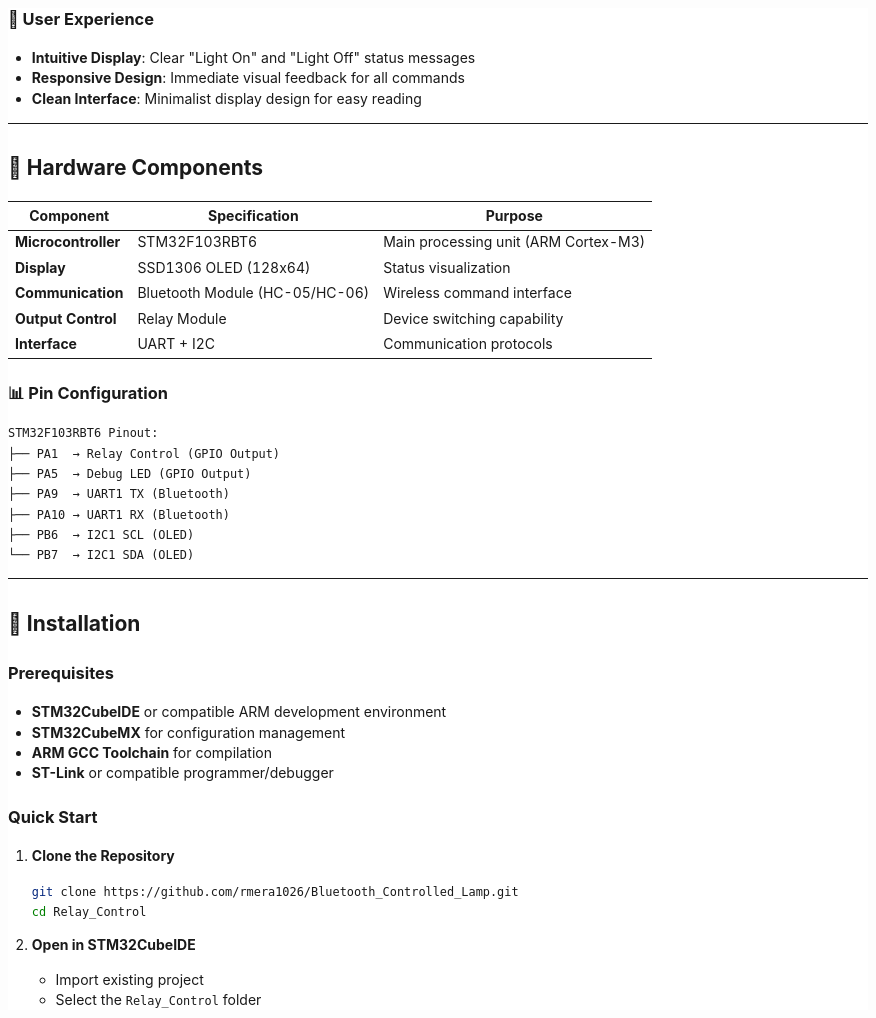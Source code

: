 ### 🎨 User Experience
- **Intuitive Display**: Clear "Light On" and "Light Off" status messages
- **Responsive Design**: Immediate visual feedback for all commands
- **Clean Interface**: Minimalist display design for easy reading

---

## 🔧 Hardware Components

| Component | Specification | Purpose |
|-----------|--------------|---------|
| **Microcontroller** | STM32F103RBT6 | Main processing unit (ARM Cortex-M3) |
| **Display** | SSD1306 OLED (128x64) | Status visualization |
| **Communication** | Bluetooth Module (HC-05/HC-06) | Wireless command interface |
| **Output Control** | Relay Module | Device switching capability |
| **Interface** | UART + I2C | Communication protocols |

### 📊 Pin Configuration
```
STM32F103RBT6 Pinout:
├── PA1  → Relay Control (GPIO Output)
├── PA5  → Debug LED (GPIO Output)
├── PA9  → UART1 TX (Bluetooth)
├── PA10 → UART1 RX (Bluetooth)
├── PB6  → I2C1 SCL (OLED)
└── PB7  → I2C1 SDA (OLED)
```

---

## 🚀 Installation

### Prerequisites
- **STM32CubeIDE** or compatible ARM development environment
- **STM32CubeMX** for configuration management
- **ARM GCC Toolchain** for compilation
- **ST-Link** or compatible programmer/debugger

### Quick Start
1. **Clone the Repository**
   ```bash
   git clone https://github.com/rmera1026/Bluetooth_Controlled_Lamp.git
   cd Relay_Control
   ```

2. **Open in STM32CubeIDE**
   - Import existing project
   - Select the `Relay_Control` folder
